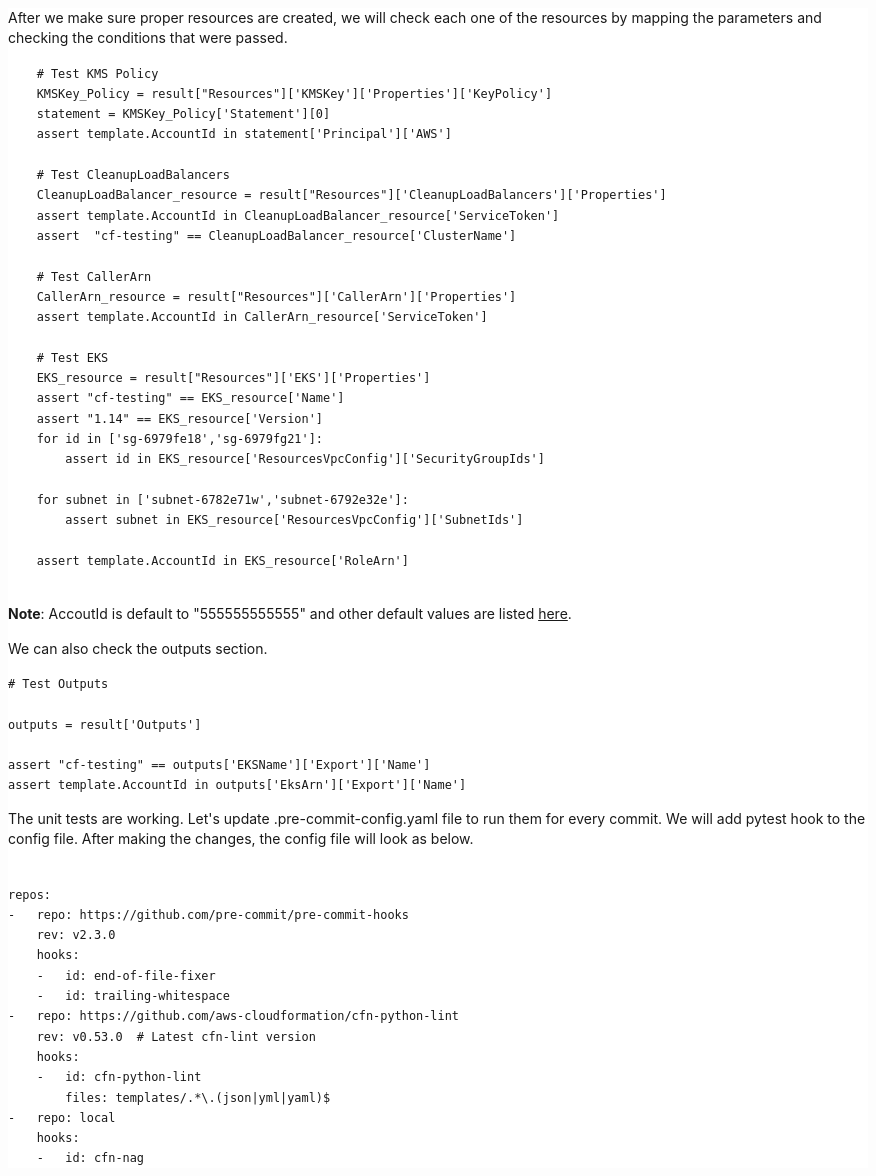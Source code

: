 After we make sure proper resources are created, we will check each one of the resources by mapping the parameters and checking the conditions that were passed.

```
    # Test KMS Policy
    KMSKey_Policy = result["Resources"]['KMSKey']['Properties']['KeyPolicy']
    statement = KMSKey_Policy['Statement'][0]
    assert template.AccountId in statement['Principal']['AWS']

    # Test CleanupLoadBalancers
    CleanupLoadBalancer_resource = result["Resources"]['CleanupLoadBalancers']['Properties']
    assert template.AccountId in CleanupLoadBalancer_resource['ServiceToken']
    assert  "cf-testing" == CleanupLoadBalancer_resource['ClusterName']

    # Test CallerArn
    CallerArn_resource = result["Resources"]['CallerArn']['Properties']
    assert template.AccountId in CallerArn_resource['ServiceToken']

    # Test EKS
    EKS_resource = result["Resources"]['EKS']['Properties']
    assert "cf-testing" == EKS_resource['Name']
    assert "1.14" == EKS_resource['Version']
    for id in ['sg-6979fe18','sg-6979fg21']:
        assert id in EKS_resource['ResourcesVpcConfig']['SecurityGroupIds']

    for subnet in ['subnet-6782e71w','subnet-6792e32e']:
        assert subnet in EKS_resource['ResourcesVpcConfig']['SubnetIds']

    assert template.AccountId in EKS_resource['RoleArn']
 
```

**Note**: AccoutId is default to "555555555555" and other default values are listed [here](https://github.com/DontShaveTheYak/cloud-radar#usage).

We can also check the outputs section.

```
# Test Outputs

outputs = result['Outputs']

assert "cf-testing" == outputs['EKSName']['Export']['Name']
assert template.AccountId in outputs['EksArn']['Export']['Name']

```

The unit tests are working. Let's update .pre-commit-config.yaml file to run them for every commit. We will add pytest hook to the config file. After making the changes, the config file will look as below.

```

repos:
-   repo: https://github.com/pre-commit/pre-commit-hooks
    rev: v2.3.0
    hooks:
    -   id: end-of-file-fixer
    -   id: trailing-whitespace
-   repo: https://github.com/aws-cloudformation/cfn-python-lint
    rev: v0.53.0  # Latest cfn-lint version
    hooks:
    -   id: cfn-python-lint
        files: templates/.*\.(json|yml|yaml)$
-   repo: local
    hooks:
    -   id: cfn-nag
```